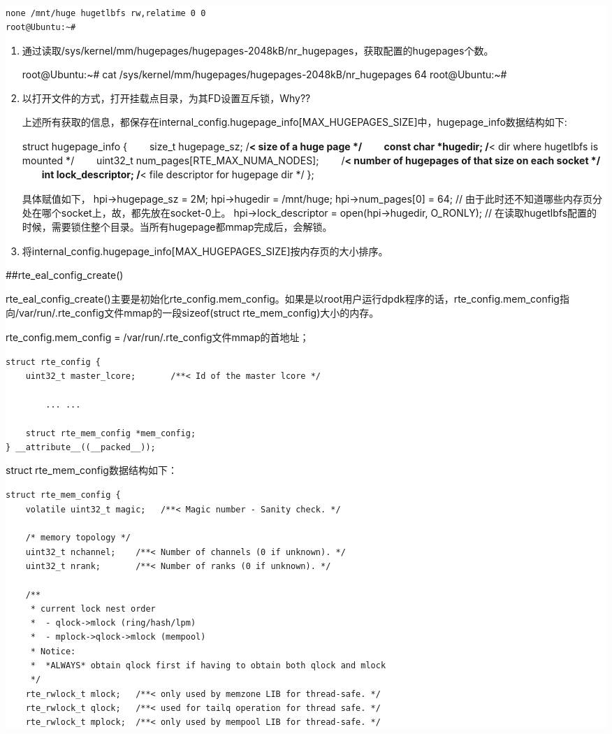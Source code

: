     none /mnt/huge hugetlbfs rw,relatime 0 0
    root@Ubuntu:~#

1. 通过读取/sys/kernel/mm/hugepages/hugepages-2048kB/nr_hugepages，获取配置的hugepages个数。

    root@Ubuntu:~# cat /sys/kernel/mm/hugepages/hugepages-2048kB/nr_hugepages
    64
    root@Ubuntu:~#

1. 以打开文件的方式，打开挂载点目录，为其FD设置互斥锁，Why??

    上述所有获取的信息，都保存在internal_config.hugepage_info[MAX_HUGEPAGES_SIZE]中，hugepage_info数据结构如下:

    struct hugepage_info {
    　　size_t hugepage_sz; /**< size of a huge page */
    　　const char *hugedir; /**< dir where hugetlbfs is mounted */
    　　uint32_t num_pages[RTE_MAX_NUMA_NODES];
    　　/**< number of hugepages of that size on each socket */
    　　int lock_descriptor; /**< file descriptor for hugepage dir */
    };

    具体赋值如下，
    hpi->hugepage_sz = 2M;
    hpi->hugedir = /mnt/huge;
    hpi->num_pages[0] = 64; // 由于此时还不知道哪些内存页分处在哪个socket上，故，都先放在socket-0上。
    hpi->lock_descriptor = open(hpi->hugedir, O_RONLY); // 在读取hugetlbfs配置的时候，需要锁住整个目录。当所有hugepage都mmap完成后，会解锁。

1. 将internal_config.hugepage_info[MAX_HUGEPAGES_SIZE]按内存页的大小排序。

##rte_eal_config_create()

rte_eal_config_create()主要是初始化rte_config.mem_config。如果是以root用户运行dpdk程序的话，rte_config.mem_config指向/var/run/.rte_config文件mmap的一段sizeof(struct rte_mem_config)大小的内存。

rte_config.mem_config = /var/run/.rte_config文件mmap的首地址；

    struct rte_config {
        uint32_t master_lcore;       /**< Id of the master lcore */
    
            ... ...
        
        struct rte_mem_config *mem_config;
    } __attribute__((__packed__));

struct rte_mem_config数据结构如下：

    struct rte_mem_config {
        volatile uint32_t magic;   /**< Magic number - Sanity check. */
    
        /* memory topology */
        uint32_t nchannel;    /**< Number of channels (0 if unknown). */
        uint32_t nrank;       /**< Number of ranks (0 if unknown). */
    
        /**
         * current lock nest order
         *  - qlock->mlock (ring/hash/lpm)
         *  - mplock->qlock->mlock (mempool)
         * Notice:
         *  *ALWAYS* obtain qlock first if having to obtain both qlock and mlock
         */
        rte_rwlock_t mlock;   /**< only used by memzone LIB for thread-safe. */
        rte_rwlock_t qlock;   /**< used for tailq operation for thread safe. */
        rte_rwlock_t mplock;  /**< only used by mempool LIB for thread-safe. */
    